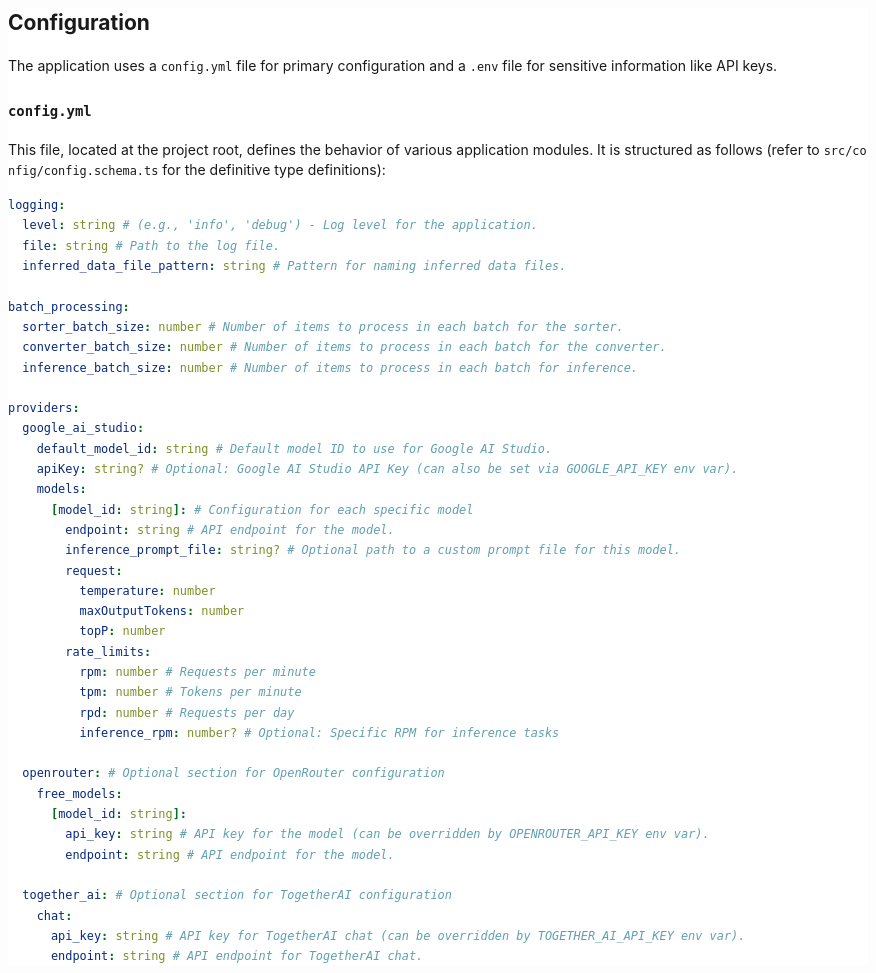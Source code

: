 ## Configuration

The application uses a `config.yml` file for primary configuration and a `.env` file for sensitive information like API keys.

### `config.yml`

This file, located at the project root, defines the behavior of various application modules. It is structured as follows (refer to `src/config/config.schema.ts` for the definitive type definitions):

```yaml
logging:
  level: string # (e.g., 'info', 'debug') - Log level for the application.
  file: string # Path to the log file.
  inferred_data_file_pattern: string # Pattern for naming inferred data files.

batch_processing:
  sorter_batch_size: number # Number of items to process in each batch for the sorter.
  converter_batch_size: number # Number of items to process in each batch for the converter.
  inference_batch_size: number # Number of items to process in each batch for inference.

providers:
  google_ai_studio:
    default_model_id: string # Default model ID to use for Google AI Studio.
    apiKey: string? # Optional: Google AI Studio API Key (can also be set via GOOGLE_API_KEY env var).
    models:
      [model_id: string]: # Configuration for each specific model
        endpoint: string # API endpoint for the model.
        inference_prompt_file: string? # Optional path to a custom prompt file for this model.
        request:
          temperature: number
          maxOutputTokens: number
          topP: number
        rate_limits:
          rpm: number # Requests per minute
          tpm: number # Tokens per minute
          rpd: number # Requests per day
          inference_rpm: number? # Optional: Specific RPM for inference tasks

  openrouter: # Optional section for OpenRouter configuration
    free_models:
      [model_id: string]:
        api_key: string # API key for the model (can be overridden by OPENROUTER_API_KEY env var).
        endpoint: string # API endpoint for the model.

  together_ai: # Optional section for TogetherAI configuration
    chat:
      api_key: string # API key for TogetherAI chat (can be overridden by TOGETHER_AI_API_KEY env var).
      endpoint: string # API endpoint for TogetherAI chat.

```
